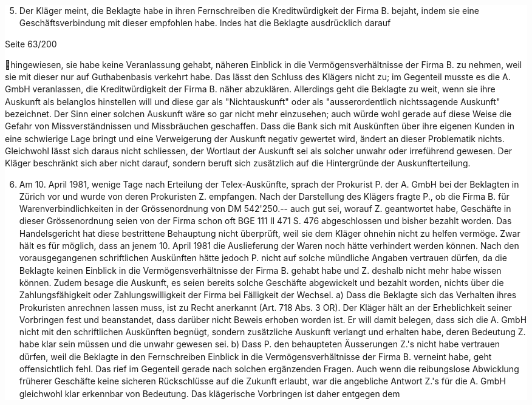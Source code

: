 5. Der Kläger meint, die Beklagte habe in ihren Fernschreiben die Kreditwürdigkeit der Firma B. bejaht, indem
sie eine Geschäftsverbindung mit dieser empfohlen habe. Indes hat die Beklagte ausdrücklich darauf

Seite 63/200

hingewiesen, sie habe keine Veranlassung gehabt, näheren Einblick in die Vermögensverhältnisse der Firma
B. zu nehmen, weil sie mit dieser nur auf Guthabenbasis verkehrt habe. Das lässt den Schluss des Klägers
nicht zu; im Gegenteil musste es die A. GmbH veranlassen, die Kreditwürdigkeit der Firma B. näher
abzuklären. Allerdings geht die Beklagte zu weit, wenn sie ihre Auskunft als belanglos hinstellen will und diese
gar als "Nichtauskunft" oder als "ausserordentlich nichtssagende Auskunft" bezeichnet. Der Sinn einer
solchen Auskunft wäre so gar nicht mehr einzusehen; auch würde wohl gerade auf diese Weise die Gefahr
von Missverständnissen und Missbräuchen geschaffen. Dass die Bank sich mit Auskünften über ihre eigenen
Kunden in eine schwierige Lage bringt und eine Verweigerung der Auskunft negativ gewertet wird, ändert an
dieser Problematik nichts. Gleichwohl lässt sich daraus nicht schliessen, der Wortlaut der Auskunft sei als
solcher unwahr oder irreführend gewesen. Der Kläger beschränkt sich aber nicht darauf, sondern beruft sich
zusätzlich auf die Hintergründe der Auskunfterteilung.

6. Am 10. April 1981, wenige Tage nach Erteilung der Telex-Auskünfte, sprach der Prokurist P. der A. GmbH
bei der Beklagten in Zürich vor und wurde von deren Prokuristen Z. empfangen. Nach der Darstellung des
Klägers fragte P., ob die Firma B. für Warenverbindlichkeiten in der Grössenordnung von DM 542'250.-- auch
gut sei, worauf Z. geantwortet habe, Geschäfte in dieser Grössenordnung seien von der Firma schon oft
BGE 111 II 471 S. 476
abgeschlossen und bisher bezahlt worden. Das Handelsgericht hat diese bestrittene Behauptung nicht
überprüft, weil sie dem Kläger ohnehin nicht zu helfen vermöge. Zwar hält es für möglich, dass an jenem 10.
April 1981 die Auslieferung der Waren noch hätte verhindert werden können. Nach den vorausgegangenen
schriftlichen Auskünften hätte jedoch P. nicht auf solche mündliche Angaben vertrauen dürfen, da die
Beklagte keinen Einblick in die Vermögensverhältnisse der Firma B. gehabt habe und Z. deshalb nicht mehr
habe wissen können. Zudem besage die Auskunft, es seien bereits solche Geschäfte abgewickelt und bezahlt
worden, nichts über die Zahlungsfähigkeit oder Zahlungswilligkeit der Firma bei Fälligkeit der Wechsel.
a) Dass die Beklagte sich das Verhalten ihres Prokuristen anrechnen lassen muss, ist zu Recht anerkannt
(Art. 718 Abs. 3 OR). Der Kläger hält an der Erheblichkeit seiner Vorbringen fest und beanstandet, dass
darüber nicht Beweis erhoben worden ist. Er will damit belegen, dass sich die A. GmbH nicht mit den
schriftlichen Auskünften begnügt, sondern zusätzliche Auskunft verlangt und erhalten habe, deren Bedeutung
Z. habe klar sein müssen und die unwahr gewesen sei.
b) Dass P. den behaupteten Äusserungen Z.'s nicht habe vertrauen dürfen, weil die Beklagte in den
Fernschreiben Einblick in die Vermögensverhältnisse der Firma B. verneint habe, geht offensichtlich fehl. Das
rief im Gegenteil gerade nach solchen ergänzenden Fragen. Auch wenn die reibungslose Abwicklung früherer
Geschäfte keine sicheren Rückschlüsse auf die Zukunft erlaubt, war die angebliche Antwort Z.'s für die A.
GmbH gleichwohl klar erkennbar von Bedeutung. Das klägerische Vorbringen ist daher entgegen dem